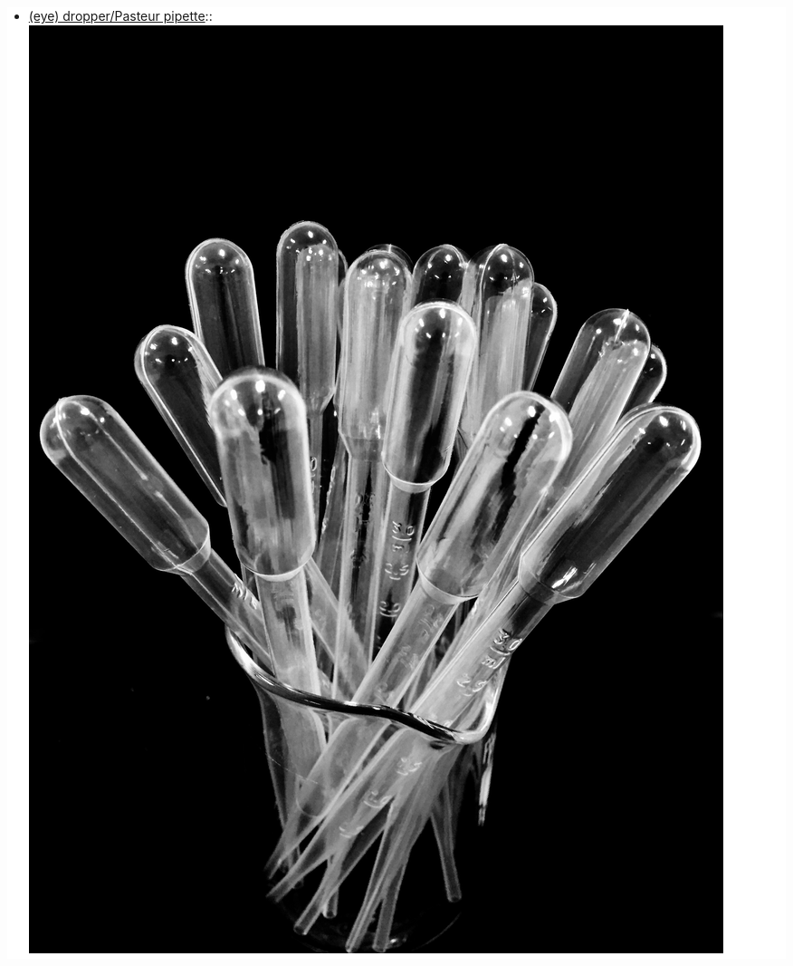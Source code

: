 - [(eye) dropper/Pasteur pipette](eye%20dropper.md)::![(eye) dropper/Pasteur pipette](../archives/Wikimedia%20Commons/Transfer%20pipette.jpg) 